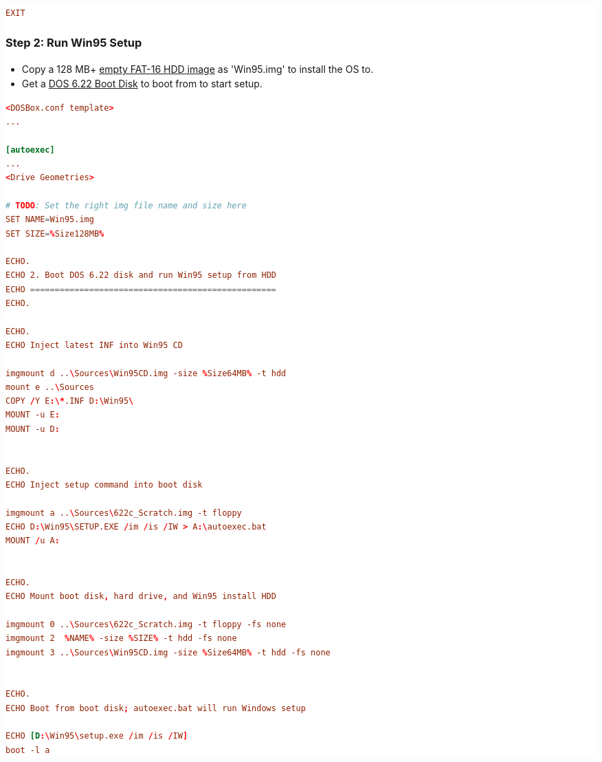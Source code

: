 ```DOSBox.conf
EXIT
```

### Step 2: Run Win95 Setup

* Copy a 128 MB+ [empty FAT-16 HDD image](/assets/files/Win95/FAT16-HDD-Images.zip) as 'Win95.img' to install the OS to.
* Get a [DOS 6.22 Boot Disk](/assets/files/Win95/622C.IMG) to boot from to start setup.

```DOSBOX.conf
<DOSBox.conf template>
...

[autoexec]
...
<Drive Geometries>

# TODO: Set the right img file name and size here
SET NAME=Win95.img
SET SIZE=%Size128MB%

ECHO.
ECHO 2. Boot DOS 6.22 disk and run Win95 setup from HDD
ECHO ==================================================
ECHO.

ECHO.
ECHO Inject latest INF into Win95 CD

imgmount d ..\Sources\Win95CD.img -size %Size64MB% -t hdd
mount e ..\Sources
COPY /Y E:\*.INF D:\Win95\
MOUNT -u E:
MOUNT -u D:


ECHO.
ECHO Inject setup command into boot disk

imgmount a ..\Sources\622c_Scratch.img -t floppy
ECHO D:\Win95\SETUP.EXE /im /is /IW > A:\autoexec.bat
MOUNT /u A:


ECHO.
ECHO Mount boot disk, hard drive, and Win95 install HDD

imgmount 0 ..\Sources\622c_Scratch.img -t floppy -fs none
imgmount 2  %NAME% -size %SIZE% -t hdd -fs none
imgmount 3 ..\Sources\Win95CD.img -size %Size64MB% -t hdd -fs none


ECHO.
ECHO Boot from boot disk; autoexec.bat will run Windows setup

ECHO [D:\Win95\setup.exe /im /is /IW]
boot -l a
```
